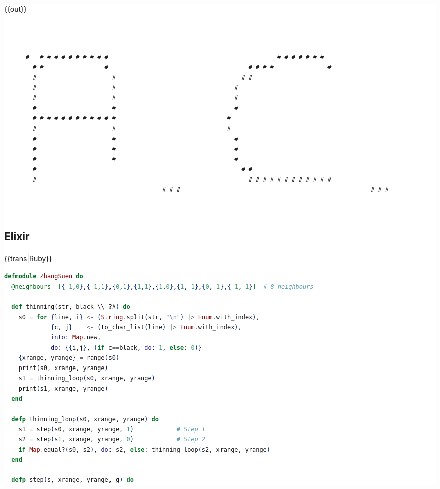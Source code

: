 {{out}}

```txt

                                                                                                                    
                                                                                                                  
      #   # # # # # # # # # #                                               # # # # # # #                         
        # #                 #                                       # # # #               #                       
        #                     #                                   # #                                             
        #                     #                                 #                                                 
        #                     #                                 #                                                 
        #                     #                                 #                                                 
        # # # # # # # # # # # #                               #                                                   
        #                     #                               #                                                   
        #                     #                                 #                                                 
        #                     #                                 #                                                 
        #                     #                                 #                                                 
        #                                                         # #                                             
        #                                                           # # # # # # # # # # # #                       
                                            # # #                                                     # # #       
                                                                                                                  
                                                                                                                  
```



## Elixir

{{trans|Ruby}}

```elixir
defmodule ZhangSuen do
  @neighbours  [{-1,0},{-1,1},{0,1},{1,1},{1,0},{1,-1},{0,-1},{-1,-1}]  # 8 neighbours
  
  def thinning(str, black \\ ?#) do
    s0 = for {line, i} <- (String.split(str, "\n") |> Enum.with_index),
             {c, j}    <- (to_char_list(line) |> Enum.with_index),
             into: Map.new,
             do: {{i,j}, (if c==black, do: 1, else: 0)}
    {xrange, yrange} = range(s0)
    print(s0, xrange, yrange)
    s1 = thinning_loop(s0, xrange, yrange)
    print(s1, xrange, yrange)
  end
  
  defp thinning_loop(s0, xrange, yrange) do
    s1 = step(s0, xrange, yrange, 1)            # Step 1
    s2 = step(s1, xrange, yrange, 0)            # Step 2
    if Map.equal?(s0, s2), do: s2, else: thinning_loop(s2, xrange, yrange)
  end
  
  defp step(s, xrange, yrange, g) do
```